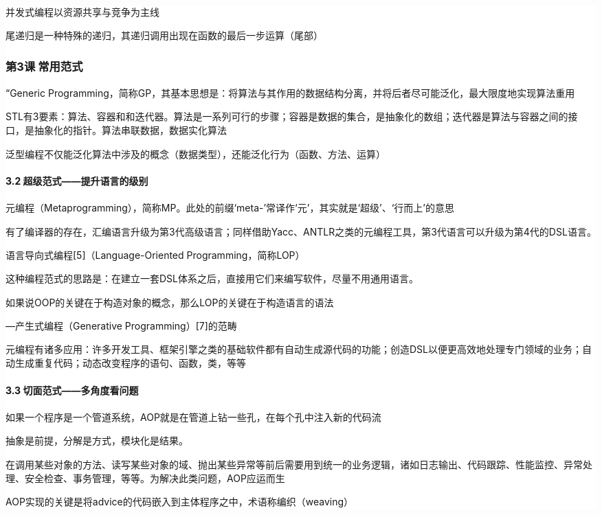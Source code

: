   

并发式编程以资源共享与竞争为主线

  

尾递归是一种特殊的递归，其递归调用出现在函数的最后一步运算（尾部）

  

### 第3课 常用范式

  

“Generic Programming，简称GP，其基本思想是：将算法与其作用的数据结构分离，并将后者尽可能泛化，最大限度地实现算法重用

  

STL有3要素：算法、容器和和迭代器。算法是一系列可行的步骤；容器是数据的集合，是抽象化的数组；迭代器是算法与容器之间的接口，是抽象化的指针。算法串联数据，数据实化算法

  

泛型编程不仅能泛化算法中涉及的概念（数据类型），还能泛化行为（函数、方法、运算）

  

#### 3.2 超级范式——提升语言的级别

  

元编程（Metaprogramming），简称MP。此处的前缀‘meta-’常译作‘元’，其实就是‘超级’、‘行而上’的意思

  

有了编译器的存在，汇编语言升级为第3代高级语言；同样借助Yacc、ANTLR之类的元编程工具，第3代语言可以升级为第4代的DSL语言。

  

语言导向式编程[5]（Language-Oriented Programming，简称LOP）

  

这种编程范式的思路是：在建立一套DSL体系之后，直接用它们来编写软件，尽量不用通用语言。

  

如果说OOP的关键在于构造对象的概念，那么LOP的关键在于构造语言的语法

  

—产生式编程（Generative Programming）[7]的范畴

  

元编程有诸多应用：许多开发工具、框架引擎之类的基础软件都有自动生成源代码的功能；创造DSL以便更高效地处理专门领域的业务；自动生成重复代码；动态改变程序的语句、函数，类，等等

  

#### 3.3 切面范式——多角度看问题

  

如果一个程序是一个管道系统，AOP就是在管道上钻一些孔，在每个孔中注入新的代码流

  

抽象是前提，分解是方式，模块化是结果。

  

在调用某些对象的方法、读写某些对象的域、抛出某些异常等前后需要用到统一的业务逻辑，诸如日志输出、代码跟踪、性能监控、异常处理、安全检查、事务管理，等等。为解决此类问题，AOP应运而生

  

AOP实现的关键是将advice的代码嵌入到主体程序之中，术语称编织（weaving）
